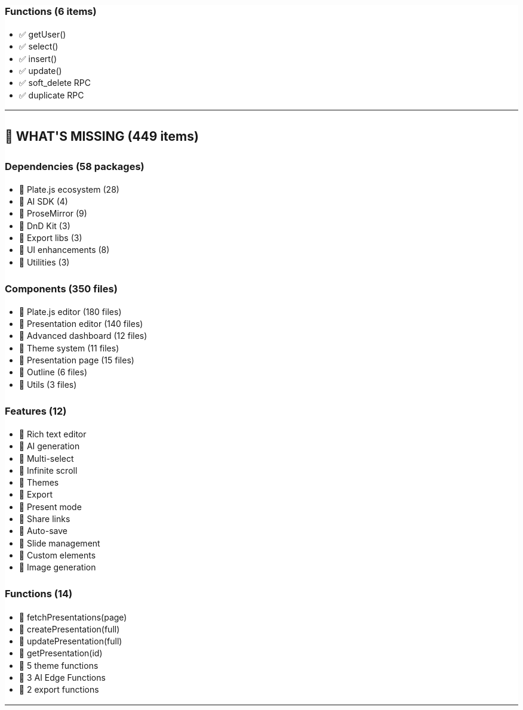 ### Functions (6 items)
- ✅ getUser()
- ✅ select()
- ✅ insert()
- ✅ update()
- ✅ soft_delete RPC
- ✅ duplicate RPC

---

## 🔴 WHAT'S MISSING (449 items)

### Dependencies (58 packages)
- 🔴 Plate.js ecosystem (28)
- 🔴 AI SDK (4)
- 🔴 ProseMirror (9)
- 🔴 DnD Kit (3)
- 🔴 Export libs (3)
- 🔴 UI enhancements (8)
- 🔴 Utilities (3)

### Components (350 files)
- 🔴 Plate.js editor (180 files)
- 🔴 Presentation editor (140 files)
- 🔴 Advanced dashboard (12 files)
- 🔴 Theme system (11 files)
- 🔴 Presentation page (15 files)
- 🔴 Outline (6 files)
- 🔴 Utils (3 files)

### Features (12)
- 🔴 Rich text editor
- 🔴 AI generation
- 🔴 Multi-select
- 🔴 Infinite scroll
- 🔴 Themes
- 🔴 Export
- 🔴 Present mode
- 🔴 Share links
- 🔴 Auto-save
- 🔴 Slide management
- 🔴 Custom elements
- 🔴 Image generation

### Functions (14)
- 🔴 fetchPresentations(page)
- 🔴 createPresentation(full)
- 🔴 updatePresentation(full)
- 🔴 getPresentation(id)
- 🔴 5 theme functions
- 🔴 3 AI Edge Functions
- 🔴 2 export functions

---
